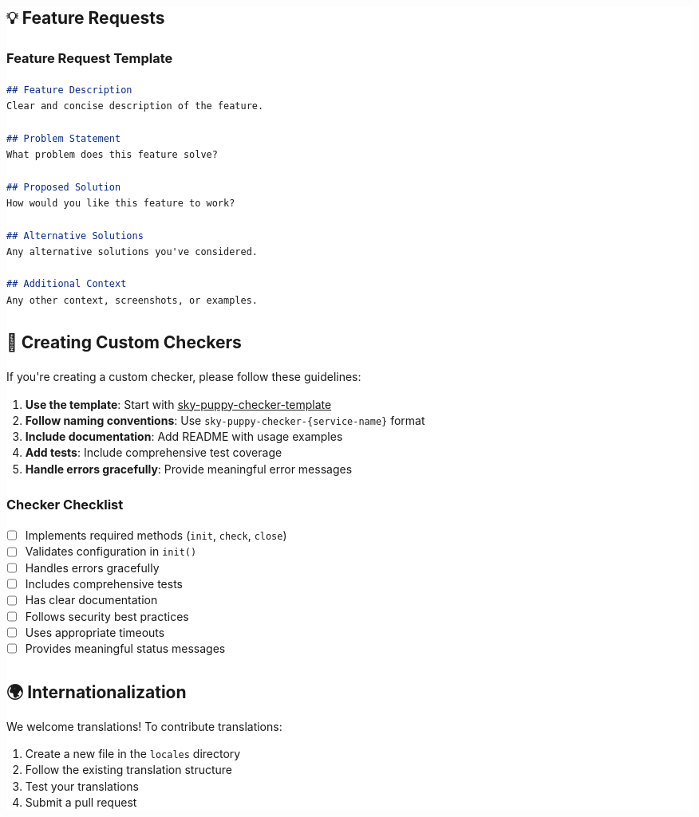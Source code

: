 ## 💡 Feature Requests

### Feature Request Template

```markdown
## Feature Description
Clear and concise description of the feature.

## Problem Statement
What problem does this feature solve?

## Proposed Solution
How would you like this feature to work?

## Alternative Solutions
Any alternative solutions you've considered.

## Additional Context
Any other context, screenshots, or examples.
```

## 🔧 Creating Custom Checkers

If you're creating a custom checker, please follow these guidelines:

1. **Use the template**: Start with [sky-puppy-checker-template](https://github.com/Phara0h/sky-puppy-checker-template)
2. **Follow naming conventions**: Use `sky-puppy-checker-{service-name}` format
3. **Include documentation**: Add README with usage examples
4. **Add tests**: Include comprehensive test coverage
5. **Handle errors gracefully**: Provide meaningful error messages

### Checker Checklist

- [ ] Implements required methods (`init`, `check`, `close`)
- [ ] Validates configuration in `init()`
- [ ] Handles errors gracefully
- [ ] Includes comprehensive tests
- [ ] Has clear documentation
- [ ] Follows security best practices
- [ ] Uses appropriate timeouts
- [ ] Provides meaningful status messages

## 🌍 Internationalization

We welcome translations! To contribute translations:

1. Create a new file in the `locales` directory
2. Follow the existing translation structure
3. Test your translations
4. Submit a pull request
